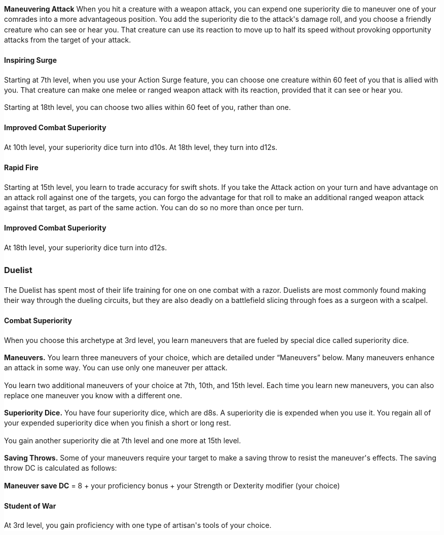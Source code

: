 **Maneuvering Attack**
When you hit a creature with a weapon attack, you can expend one superiority die to maneuver one of your comrades into a more advantageous position. You add the superiority die to the attack's damage roll, and you choose a friendly creature who can see or hear you. That creature can use its reaction to move up to half its speed without provoking opportunity attacks from the target of your attack.

####  Inspiring Surge
Starting at 7th level, when you use your Action Surge feature, you can choose one creature within 60 feet of you that is allied with you. That creature can make one melee or ranged weapon attack with its reaction, provided that it can see or hear you.

Starting at 18th level, you can choose two allies within 60 feet of you, rather than one.

####  Improved Combat Superiority
At 10th level, your superiority dice turn into d10s. At 18th level, they turn into d12s.

####  Rapid Fire
Starting at 15th level, you learn to trade accuracy for swift shots. If you take the Attack action on your turn and have advantage on an attack roll against one of the targets, you can forgo the advantage for that roll to make an additional ranged weapon attack against that target, as part of the same action. You can do so no more than once per turn.

####  Improved Combat Superiority
At 18th level, your superiority dice turn into d12s.

###  Duelist

The Duelist has spent most of their life training for one on one combat with a razor. Duelists are most commonly found making their way through the dueling circuits, but they are also deadly on a battlefield slicing through foes as a surgeon with a scalpel.

####  Combat Superiority

When you choose this archetype at 3rd level, you learn maneuvers that are fueled by special dice called superiority dice.

**Maneuvers.** You learn three maneuvers of your choice, which are detailed under “Maneuvers” below. Many maneuvers enhance an attack in some way. You can use only one maneuver per attack.

You learn two additional maneuvers of your choice at 7th, 10th, and 15th level. Each time you learn new maneuvers, you can also replace one maneuver you know with a different one.

**Superiority Dice.** You have four superiority dice, which are d8s. A superiority die is expended when you use it. You regain all of your expended superiority dice when you finish a short or long rest.

You gain another superiority die at 7th level and one more at 15th level.

**Saving Throws.** Some of your maneuvers require your target to make a saving throw to resist the maneuver's effects. The saving throw DC is calculated as follows:

**Maneuver save DC** = 8 + your proficiency bonus + your Strength or Dexterity modifier (your choice)

####  Student of War
At 3rd level, you gain proficiency with one type of artisan's tools of your choice.
